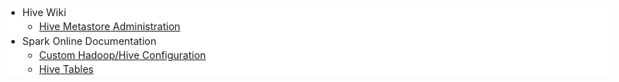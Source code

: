 - Hive Wiki
    - [Hive Metastore Administration](https://cwiki.apache.org/confluence/display/Hive/AdminManual+Metastore+Administration)
- Spark Online Documentation
    - [Custom Hadoop/Hive Configuration](http://spark.apache.org/docs/latest/configuration.html#custom-hadoophive-configuration)
    - [Hive Tables](http://spark.apache.org/docs/latest/sql-data-sources-hive-tables.html)
